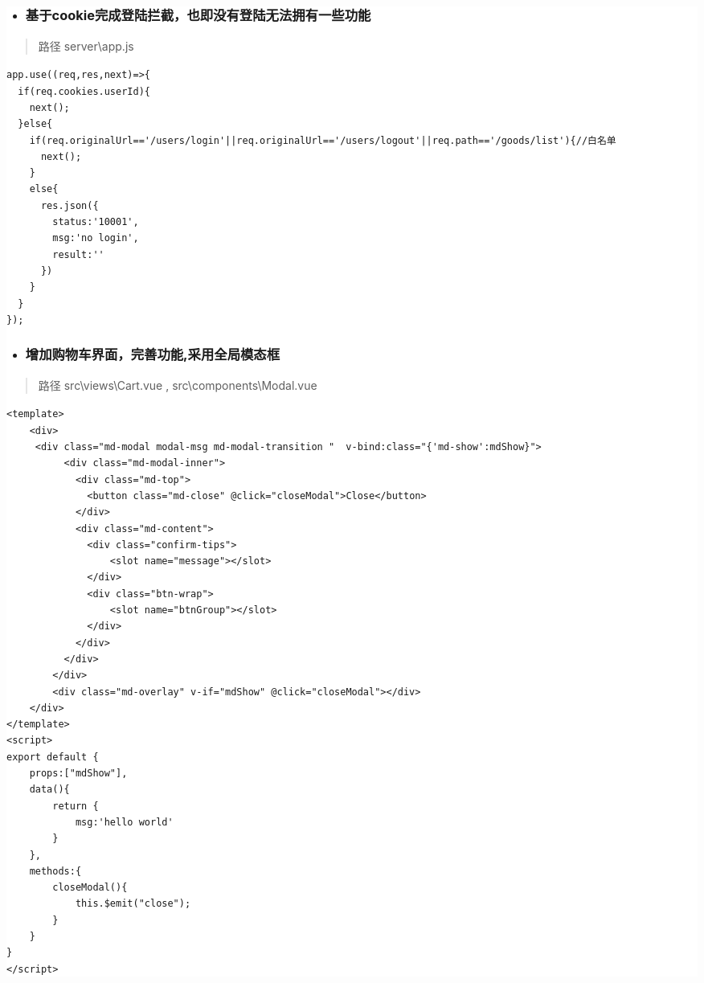 * ### 基于cookie完成登陆拦截，也即没有登陆无法拥有一些功能
>路径 server\app.js
```
app.use((req,res,next)=>{
  if(req.cookies.userId){
    next();
  }else{
    if(req.originalUrl=='/users/login'||req.originalUrl=='/users/logout'||req.path=='/goods/list'){//白名单
      next();
    }
    else{
      res.json({
        status:'10001',
        msg:'no login',
        result:''
      })
    }
  }
});
```

* ### 增加购物车界面，完善功能,采用全局模态框
> 路径 src\views\Cart.vue , src\components\Modal.vue

```
<template>
    <div>
     <div class="md-modal modal-msg md-modal-transition "  v-bind:class="{'md-show':mdShow}">
          <div class="md-modal-inner">
            <div class="md-top">
              <button class="md-close" @click="closeModal">Close</button>
            </div>
            <div class="md-content">
              <div class="confirm-tips">
                  <slot name="message"></slot>
              </div>
              <div class="btn-wrap">
                  <slot name="btnGroup"></slot>
              </div>
            </div>
          </div>
        </div>
        <div class="md-overlay" v-if="mdShow" @click="closeModal"></div>
    </div>
</template>
<script>
export default {
    props:["mdShow"],
    data(){
        return {
            msg:'hello world'
        }
    },
    methods:{
        closeModal(){
            this.$emit("close");
        }
    }
}
</script>

```
